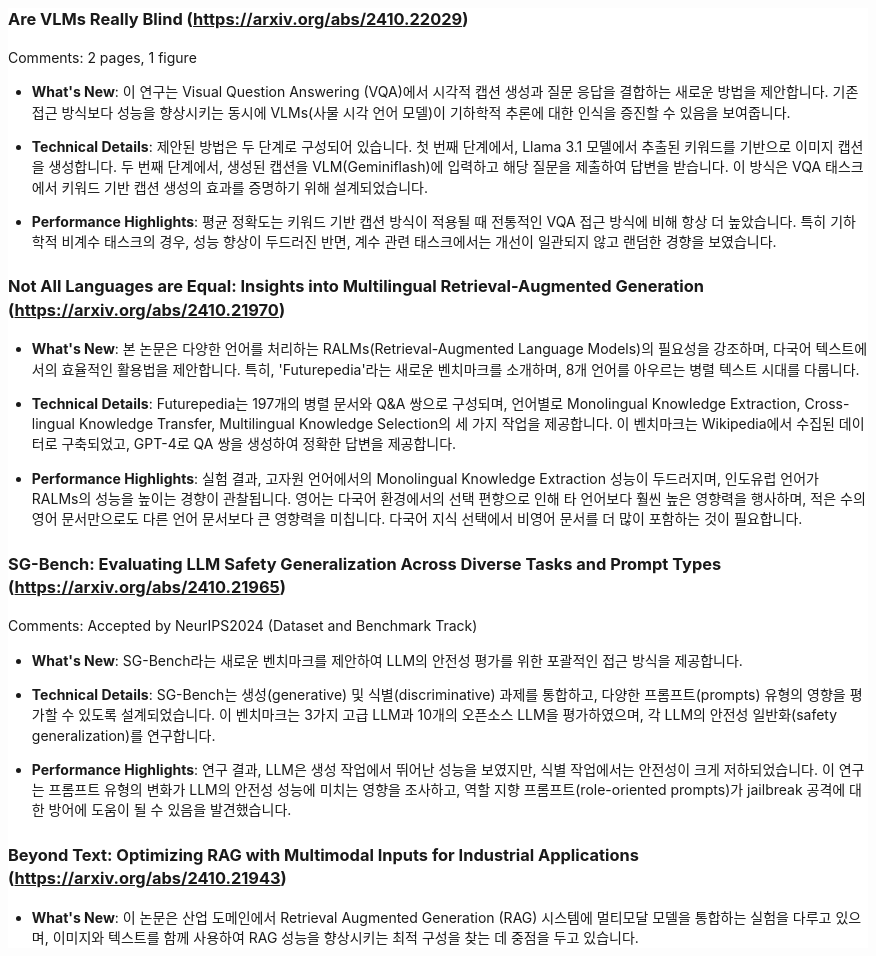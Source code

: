 

### Are VLMs Really Blind (https://arxiv.org/abs/2410.22029)
Comments:
          2 pages, 1 figure

- **What's New**: 이 연구는 Visual Question Answering (VQA)에서 시각적 캡션 생성과 질문 응답을 결합하는 새로운 방법을 제안합니다. 기존 접근 방식보다 성능을 향상시키는 동시에 VLMs(사물 시각 언어 모델)이 기하학적 추론에 대한 인식을 증진할 수 있음을 보여줍니다.

- **Technical Details**: 제안된 방법은 두 단계로 구성되어 있습니다. 첫 번째 단계에서, Llama 3.1 모델에서 추출된 키워드를 기반으로 이미지 캡션을 생성합니다. 두 번째 단계에서, 생성된 캡션을 VLM(Geminiflash)에 입력하고 해당 질문을 제출하여 답변을 받습니다. 이 방식은 VQA 태스크에서 키워드 기반 캡션 생성의 효과를 증명하기 위해 설계되었습니다.

- **Performance Highlights**: 평균 정확도는 키워드 기반 캡션 방식이 적용될 때 전통적인 VQA 접근 방식에 비해 항상 더 높았습니다. 특히 기하학적 비계수 태스크의 경우, 성능 향상이 두드러진 반면, 계수 관련 태스크에서는 개선이 일관되지 않고 랜덤한 경향을 보였습니다.



### Not All Languages are Equal: Insights into Multilingual Retrieval-Augmented Generation (https://arxiv.org/abs/2410.21970)
- **What's New**: 본 논문은 다양한 언어를 처리하는 RALMs(Retrieval-Augmented Language Models)의 필요성을 강조하며, 다국어 텍스트에서의 효율적인 활용법을 제안합니다. 특히, 'Futurepedia'라는 새로운 벤치마크를 소개하며, 8개 언어를 아우르는 병렬 텍스트 시대를 다룹니다.

- **Technical Details**: Futurepedia는 197개의 병렬 문서와 Q&A 쌍으로 구성되며, 언어별로 Monolingual Knowledge Extraction, Cross-lingual Knowledge Transfer, Multilingual Knowledge Selection의 세 가지 작업을 제공합니다. 이 벤치마크는 Wikipedia에서 수집된 데이터로 구축되었고, GPT-4로 QA 쌍을 생성하여 정확한 답변을 제공합니다.

- **Performance Highlights**: 실험 결과, 고자원 언어에서의 Monolingual Knowledge Extraction 성능이 두드러지며, 인도유럽 언어가 RALMs의 성능을 높이는 경향이 관찰됩니다. 영어는 다국어 환경에서의 선택 편향으로 인해 타 언어보다 훨씬 높은 영향력을 행사하며, 적은 수의 영어 문서만으로도 다른 언어 문서보다 큰 영향력을 미칩니다. 다국어 지식 선택에서 비영어 문서를 더 많이 포함하는 것이 필요합니다.



### SG-Bench: Evaluating LLM Safety Generalization Across Diverse Tasks and Prompt Types (https://arxiv.org/abs/2410.21965)
Comments:
          Accepted by NeurIPS2024 (Dataset and Benchmark Track)

- **What's New**: SG-Bench라는 새로운 벤치마크를 제안하여 LLM의 안전성 평가를 위한 포괄적인 접근 방식을 제공합니다.

- **Technical Details**: SG-Bench는 생성(generative) 및 식별(discriminative) 과제를 통합하고, 다양한 프롬프트(prompts) 유형의 영향을 평가할 수 있도록 설계되었습니다. 이 벤치마크는 3가지 고급 LLM과 10개의 오픈소스 LLM을 평가하였으며, 각 LLM의 안전성 일반화(safety generalization)를 연구합니다.

- **Performance Highlights**: 연구 결과, LLM은 생성 작업에서 뛰어난 성능을 보였지만, 식별 작업에서는 안전성이 크게 저하되었습니다. 이 연구는 프롬프트 유형의 변화가 LLM의 안전성 성능에 미치는 영향을 조사하고, 역할 지향 프롬프트(role-oriented prompts)가 jailbreak 공격에 대한 방어에 도움이 될 수 있음을 발견했습니다.



### Beyond Text: Optimizing RAG with Multimodal Inputs for Industrial Applications (https://arxiv.org/abs/2410.21943)
- **What's New**: 이 논문은 산업 도메인에서 Retrieval Augmented Generation (RAG) 시스템에 멀티모달 모델을 통합하는 실험을 다루고 있으며, 이미지와 텍스트를 함께 사용하여 RAG 성능을 향상시키는 최적 구성을 찾는 데 중점을 두고 있습니다.
